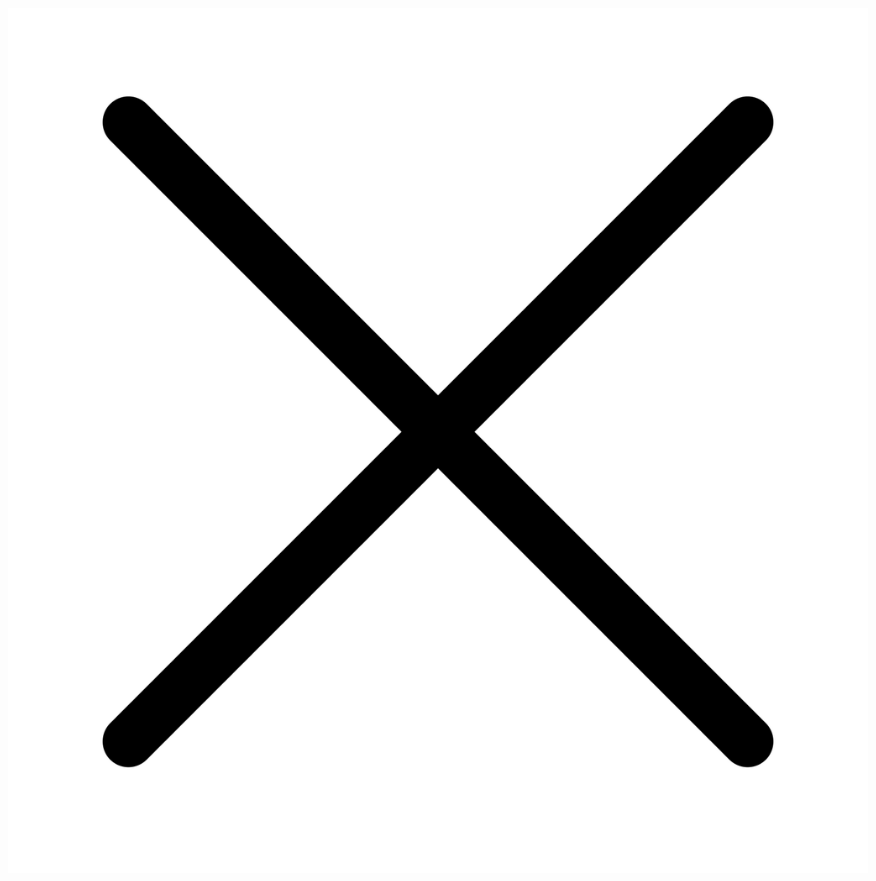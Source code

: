 <div class="footnote" id='3'>
    <div class="header">
        <div id="title">
        </div>
        <div class="close-button">
            <img src="assets/images/close.svg"/>
        </div>
    </div>
    <div id="content">
    </div>
</div>
